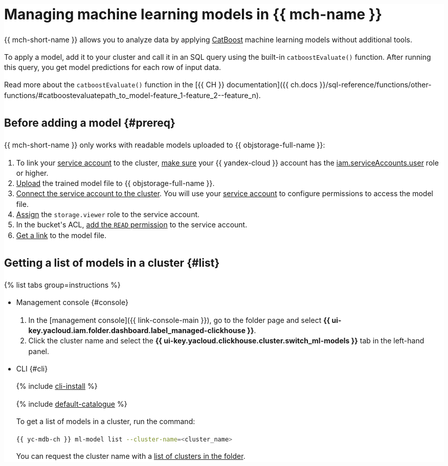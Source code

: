 # Managing machine learning models in {{ mch-name }}

{{ mch-short-name }} allows you to analyze data by applying [CatBoost](https://catboost.ai/) machine learning models without additional tools.

To apply a model, add it to your cluster and call it in an SQL query using the built-in `catboostEvaluate()` function. After running this query, you get model predictions for each row of input data.

Read more about the `catboostEvaluate()` function in the [{{ CH }} documentation]({{ ch.docs }}/sql-reference/functions/other-functions/#catboostevaluatepath_to_model-feature_1-feature_2--feature_n).

## Before adding a model {#prereq}

{{ mch-short-name }} only works with readable models uploaded to {{ objstorage-full-name }}:


1. To link your [service account](../../iam/concepts/users/service-accounts.md) to the cluster, [make sure](../../iam/operations/roles/get-assigned-roles.md) your {{ yandex-cloud }} account has the [iam.serviceAccounts.user](../../iam/security/index.md#iam-serviceAccounts-user) role or higher.
1. [Upload](../../storage/operations/objects/upload.md) the trained model file to {{ objstorage-full-name }}.
1. [Connect the service account to the cluster](s3-access.md#connect-service-account). You will use your [service account](../../iam/concepts/users/service-accounts.md) to configure permissions to access the model file.
1. [Assign](s3-access.md#configure-acl) the `storage.viewer` role to the service account.
1. In the bucket's ACL, [add the `READ` permission](../../storage/operations/buckets/edit-acl.md) to the service account.
1. [Get a link](s3-access.md#get-link-to-object) to the model file.


## Getting a list of models in a cluster {#list}

{% list tabs group=instructions %}

- Management console {#console}

    1. In the [management console]({{ link-console-main }}), go to the folder page and select **{{ ui-key.yacloud.iam.folder.dashboard.label_managed-clickhouse }}**.
    1. Click the cluster name and select the **{{ ui-key.yacloud.clickhouse.cluster.switch_ml-models }}** tab in the left-hand panel.

- CLI {#cli}

    {% include [cli-install](../../_includes/cli-install.md) %}

    {% include [default-catalogue](../../_includes/default-catalogue.md) %}

    To get a list of models in a cluster, run the command:

    ```bash
    {{ yc-mdb-ch }} ml-model list --cluster-name=<cluster_name>
    ```

    You can request the cluster name with a [list of clusters in the folder](cluster-list.md#list-clusters).
